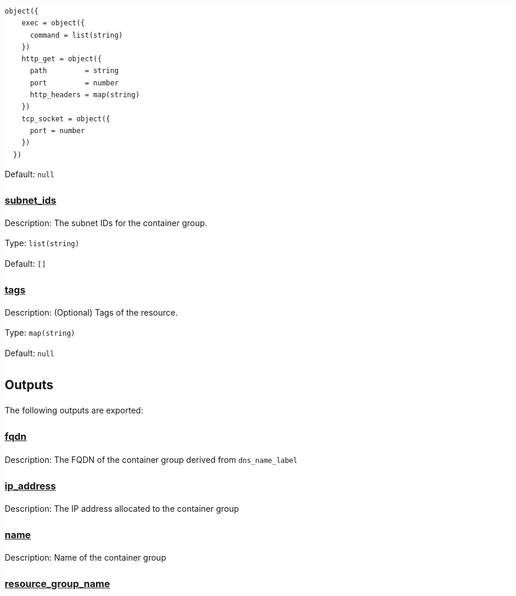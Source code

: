 ```hcl
object({
    exec = object({
      command = list(string)
    })
    http_get = object({
      path         = string
      port         = number
      http_headers = map(string)
    })
    tcp_socket = object({
      port = number
    })
  })
```

Default: `null`

### <a name="input_subnet_ids"></a> [subnet\_ids](#input\_subnet\_ids)

Description: The subnet IDs for the container group.

Type: `list(string)`

Default: `[]`

### <a name="input_tags"></a> [tags](#input\_tags)

Description: (Optional) Tags of the resource.

Type: `map(string)`

Default: `null`

## Outputs

The following outputs are exported:

### <a name="output_fqdn"></a> [fqdn](#output\_fqdn)

Description: The FQDN of the container group derived from `dns_name_label`

### <a name="output_ip_address"></a> [ip\_address](#output\_ip\_address)

Description: The IP address allocated to the container group

### <a name="output_name"></a> [name](#output\_name)

Description: Name of the container group

### <a name="output_resource_group_name"></a> [resource\_group\_name](#output\_resource\_group\_name)
